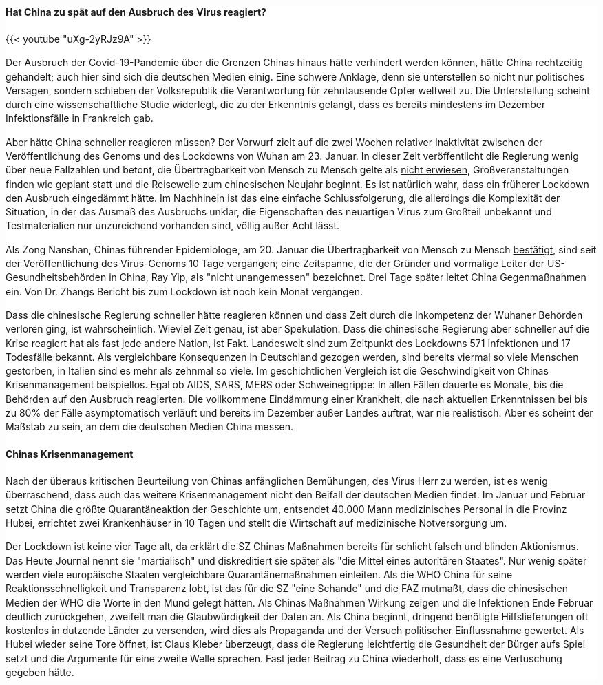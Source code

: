 #### Hat China zu spät auf den Ausbruch des Virus reagiert?

{{< youtube "uXg-2yRJz9A" >}}

Der Ausbruch der Covid-19-Pandemie über die Grenzen Chinas hinaus hätte verhindert werden können, hätte China rechtzeitig gehandelt; auch hier sind sich die deutschen Medien einig. Eine schwere Anklage, denn sie unterstellen so nicht nur politisches Versagen, sondern schieben der Volksrepublik die Verantwortung für zehntausende Opfer weltweit zu. Die Unterstellung scheint durch eine wissenschaftliche Studie [widerlegt](https://www.sciencedirect.com/science/article/pii/S0924857920301643 "SARS-CoV-2 was already spreading in France in late December 2019"), die zu der Erkenntnis gelangt, dass es bereits mindestens im Dezember Infektionsfälle in Frankreich gab.

Aber hätte China schneller reagieren müssen? Der Vorwurf zielt auf die zwei Wochen relativer Inaktivität zwischen der Veröffentlichung des Genoms und des Lockdowns von Wuhan am 23. Januar. In dieser Zeit veröffentlicht die Regierung wenig über neue Fallzahlen und betont, die Übertragbarkeit von Mensch zu Mensch gelte als [nicht erwiesen](https://global.chinadaily.com.cn/a/202001/17/WS5e20c5b4a310128217271876.html "Wuhan in all-out effort to curb outbreak of virus"), Großveranstaltungen finden wie geplant statt und die Reisewelle zum chinesischen Neujahr beginnt. Es ist natürlich wahr, dass ein früherer Lockdown den Ausbruch eingedämmt hätte. Im Nachhinein ist das eine einfache Schlussfolgerung, die allerdings die Komplexität der Situation, in der das Ausmaß des Ausbruchs unklar, die Eigenschaften des neuartigen Virus zum Großteil unbekannt und Testmaterialien nur unzureichend vorhanden sind, völlig außer Acht lässt.

Als Zong Nanshan, Chinas führender Epidemiologe, am 20. Januar die Übertragbarkeit von Mensch zu Mensch [bestätigt](http://news.xhby.net/index/202001/t20200120_6481540.shtml?from=timeline "钟南山肯定新型冠状病毒肺炎人传人"), sind seit der Veröffentlichung des Virus-Genoms 10 Tage vergangen; eine Zeitspanne, die der Gründer und vormalige Leiter der US-Gesundheitsbehörden in China, Ray Yip, als "nicht unangemessen" [bezeichnet](https://apnews.com/68a9e1b91de4ffc166acd6012d82c2f9 "China didn’t warn public of likely pandemic for 6 key days"). Drei Tage später leitet China Gegenmaßnahmen ein. Von Dr. Zhangs Bericht bis zum Lockdown ist noch kein Monat vergangen.

Dass die chinesische Regierung schneller hätte reagieren können und dass Zeit durch die Inkompetenz der Wuhaner Behörden verloren ging, ist wahrscheinlich. Wieviel Zeit genau, ist aber Spekulation. Dass die chinesische Regierung aber schneller auf die Krise reagiert hat als fast jede andere Nation, ist Fakt. Landesweit sind zum Zeitpunkt des Lockdowns 571 Infektionen und 17 Todesfälle bekannt. Als vergleichbare Konsequenzen in Deutschland gezogen werden, sind bereits viermal so viele Menschen gestorben, in Italien sind es mehr als zehnmal so viele. Im geschichtlichen Vergleich ist die Geschwindigkeit von Chinas Krisenmanagement beispiellos. Egal ob AIDS, SARS, MERS oder Schweinegrippe: In allen Fällen dauerte es Monate, bis die Behörden auf den Ausbruch reagierten. Die vollkommene Eindämmung einer Krankheit, die nach aktuellen Erkenntnissen bei bis zu 80% der Fälle asymptomatisch verläuft und bereits im Dezember außer Landes auftrat, war nie realistisch. Aber es scheint der Maßstab zu sein, an dem die deutschen Medien China messen.

#### Chinas Krisenmanagement

Nach der überaus kritischen Beurteilung von Chinas anfänglichen Bemühungen, des Virus Herr zu werden, ist es wenig überraschend, dass auch das weitere Krisenmanagement nicht den Beifall der deutschen Medien findet. Im Januar und Februar setzt China die größte Quarantäneaktion der Geschichte um, entsendet 40.000 Mann medizinisches Personal in die Provinz Hubei, errichtet zwei Krankenhäuser in 10 Tagen und stellt die Wirtschaft auf medizinische Notversorgung um.

Der Lockdown ist keine vier Tage alt, da erklärt die SZ Chinas Maßnahmen bereits für schlicht falsch und blinden Aktionismus. Das Heute Journal nennt sie "martialisch" und diskreditiert sie später als "die Mittel eines autoritären Staates". Nur wenig später werden viele europäische Staaten vergleichbare Quarantänemaßnahmen einleiten. Als die WHO China für seine Reaktionsschnelligkeit und Transparenz lobt, ist das für die SZ "eine Schande" und die FAZ mutmaßt, dass die chinesischen Medien der WHO die Worte in den Mund gelegt hätten. Als Chinas Maßnahmen Wirkung zeigen und die Infektionen Ende Februar deutlich zurückgehen, zweifelt man die Glaubwürdigkeit der Daten an. Als China beginnt, dringend benötigte Hilfslieferungen oft kostenlos in dutzende Länder zu versenden, wird dies als Propaganda und der Versuch politischer Einflussnahme gewertet. Als Hubei wieder seine Tore öffnet, ist Claus Kleber überzeugt, dass die Regierung leichtfertig die Gesundheit der Bürger aufs Spiel setzt und die Argumente für eine zweite Welle sprechen. Fast jeder Beitrag zu China wiederholt, dass es eine Vertuschung gegeben hätte.

